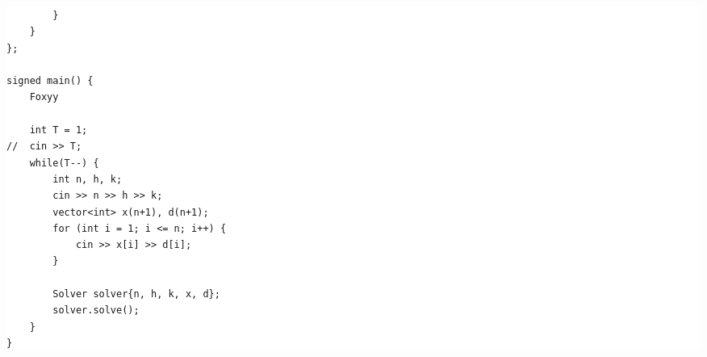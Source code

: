 ```cpp=
		}
	}
};

signed main() {
	Foxyy
	
	int T = 1;
//	cin >> T;
	while(T--) {
		int n, h, k;
		cin >> n >> h >> k;
		vector<int> x(n+1), d(n+1);
		for (int i = 1; i <= n; i++) {
			cin >> x[i] >> d[i];
		}
		
		Solver solver{n, h, k, x, d};
		solver.solve();
	}
}
```
